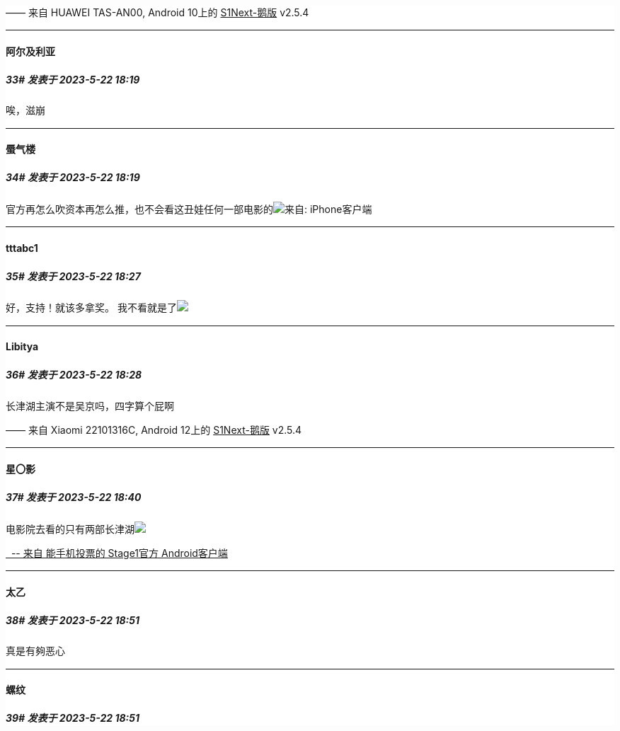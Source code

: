 —— 来自 HUAWEI TAS-AN00, Android 10上的 [S1Next-鹅版](https://github.com/ykrank/S1-Next/releases) v2.5.4

*****

####  阿尔及利亚  
##### 33#       发表于 2023-5-22 18:19

唉，滋崩

*****

####  蜃气楼  
##### 34#       发表于 2023-5-22 18:19

官方再怎么吹资本再怎么推，也不会看这丑娃任何一部电影的<img src="https://static.saraba1st.com/image/smiley/face2017/020.png" referrerpolicy="no-referrer">来自: iPhone客户端

*****

####  tttabc1  
##### 35#       发表于 2023-5-22 18:27

好，支持！就该多拿奖。
我不看就是了<img src="https://static.saraba1st.com/image/smiley/face2017/008.png" referrerpolicy="no-referrer">

*****

####  Libitya  
##### 36#       发表于 2023-5-22 18:28

长津湖主演不是吴京吗，四字算个屁啊

—— 来自 Xiaomi 22101316C, Android 12上的 [S1Next-鹅版](https://github.com/ykrank/S1-Next/releases) v2.5.4

*****

####  星〇影  
##### 37#       发表于 2023-5-22 18:40

电影院去看的只有两部长津湖<img src="https://static.saraba1st.com/image/smiley/face2017/068.png" referrerpolicy="no-referrer">

[  -- 来自 能手机投票的 Stage1官方 Android客户端](https://www.coolapk.com/apk/140634)

*****

####  太乙  
##### 38#       发表于 2023-5-22 18:51

真是有夠恶心

*****

####  螺纹  
##### 39#       发表于 2023-5-22 18:51
